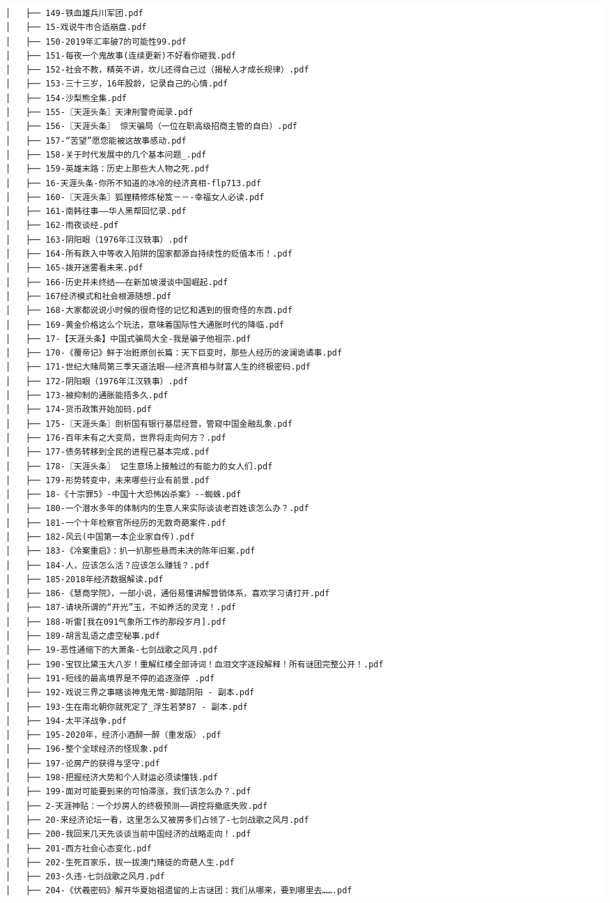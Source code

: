 ```
│   ├── 149-铁血雄兵川军团.pdf
│   ├── 15-戏说牛市合适崩盘.pdf
│   ├── 150-2019年汇率破7的可能性99.pdf
│   ├── 151-每夜一个鬼故事(连续更新)不好看你砸我.pdf
│   ├── 152-社会不教，精英不讲，坎儿还得自己过（揭秘人才成长规律）.pdf
│   ├── 153-三十三岁，16年股龄，记录自己的心情.pdf
│   ├── 154-沙梨熊全集.pdf
│   ├── 155-〖天涯头条〗天津刑警奇闻录.pdf
│   ├── 156-〖天涯头条〗 惊天骗局（一位在职高级招商主管的自白）.pdf
│   ├── 157-“苦望”愿您能被这故事感动.pdf
│   ├── 158-关于时代发展中的几个基本问题_.pdf
│   ├── 159-英雄末路：历史上那些大人物之死.pdf
│   ├── 16-天涯头条-你所不知道的冰冷的经济真相-flp713.pdf
│   ├── 160-〖天涯头条〗狐狸精修炼秘笈－－-幸福女人必读.pdf
│   ├── 161-南韩往事——华人黑帮回忆录.pdf
│   ├── 162-雨夜谈经.pdf
│   ├── 163-阴阳眼（1976年江汉轶事）.pdf
│   ├── 164-所有跌入中等收入陷阱的国家都源自持续性的贬值本币！.pdf
│   ├── 165-拨开迷雾看未来.pdf
│   ├── 166-历史并未终结——在新加坡漫谈中国崛起.pdf
│   ├── 167经济模式和社会根源随想.pdf
│   ├── 168-大家都说说小时候的很奇怪的记忆和遇到的很奇怪的东西.pdf
│   ├── 169-黄金价格这么个玩法，意味着国际性大通胀时代的降临.pdf
│   ├── 17-【天涯头条】中国式骗局大全-我是骗子他祖宗.pdf
│   ├── 170-《覆帝记》鲜于冶銋原创长篇：天下巨变时，那些人经历的波澜诡谲事.pdf
│   ├── 171-世纪大赌局第三季天道法眼——经济真相与财富人生的终极密码.pdf
│   ├── 172-阴阳眼（1976年江汉轶事）.pdf
│   ├── 173-被抑制的通胀能捂多久.pdf
│   ├── 174-货币政策开始加码.pdf
│   ├── 175-〖天涯头条〗剖析国有银行基层经营，管窥中国金融乱象.pdf
│   ├── 176-百年未有之大变局，世界将走向何方？.pdf
│   ├── 177-债务转移到全民的进程已基本完成.pdf
│   ├── 178-〖天涯头条〗 记生意场上接触过的有能力的女人们.pdf
│   ├── 179-形势转变中，未来哪些行业有前景.pdf
│   ├── 18-《十宗罪5》-中国十大恐怖凶杀案》--蜘蛛.pdf
│   ├── 180-一个潜水多年的体制内的生意人来实际谈谈老百姓该怎么办？.pdf
│   ├── 181-一个十年检察官所经历的无数奇葩案件.pdf
│   ├── 182-风云(中国第一本企业家自传).pdf
│   ├── 183-《冷案重启》：扒一扒那些悬而未决的陈年旧案.pdf
│   ├── 184-人，应该怎么活？应该怎么赚钱？.pdf
│   ├── 185-2018年经济数据解读.pdf
│   ├── 186-《慧商学院》，一部小说，通俗易懂讲解营销体系，喜欢学习请打开.pdf
│   ├── 187-请块所谓的“开光”玉，不如养活的灵宠！.pdf
│   ├── 188-听雷[我在091气象所工作的那段岁月].pdf
│   ├── 189-胡言乱语之虚空秘事.pdf
│   ├── 19-恶性通缩下的大萧条-七剑战歌之风月.pdf
│   ├── 190-宝钗比黛玉大八岁！重解红楼全部诗词！血泪文字逐段解释！所有谜团完整公开！.pdf
│   ├── 191-短线的最高境界是不停的追逐涨停 .pdf
│   ├── 192-戏说三界之事瞎谈神鬼无常-脚踏阴阳 - 副本.pdf
│   ├── 193-生在南北朝你就死定了_浮生若梦87 - 副本.pdf
│   ├── 194-太平洋战争.pdf
│   ├── 195-2020年，经济小酒醉一醉（重发版）.pdf
│   ├── 196-整个全球经济的怪现象.pdf
│   ├── 197-论房产的获得与坚守.pdf
│   ├── 198-把握经济大势和个人财运必须读懂钱.pdf
│   ├── 199-面对可能要到来的可怕滞涨，我们该怎么办？.pdf
│   ├── 2-天涯神贴：一个炒房人的终极预测——调控将撤底失败.pdf
│   ├── 20-来经济论坛一看，这里怎么又被房多们占领了-七剑战歌之风月.pdf
│   ├── 200-我回来几天先谈谈当前中国经济的战略走向！.pdf
│   ├── 201-西方社会心态变化.pdf
│   ├── 202-生死百家乐，拔一拔澳门赌徒的奇葩人生.pdf
│   ├── 203-久违-七剑战歌之风月.pdf
│   ├── 204-《伏羲密码》解开华夏始祖遗留的上古谜团：我们从哪来，要到哪里去…….pdf
```